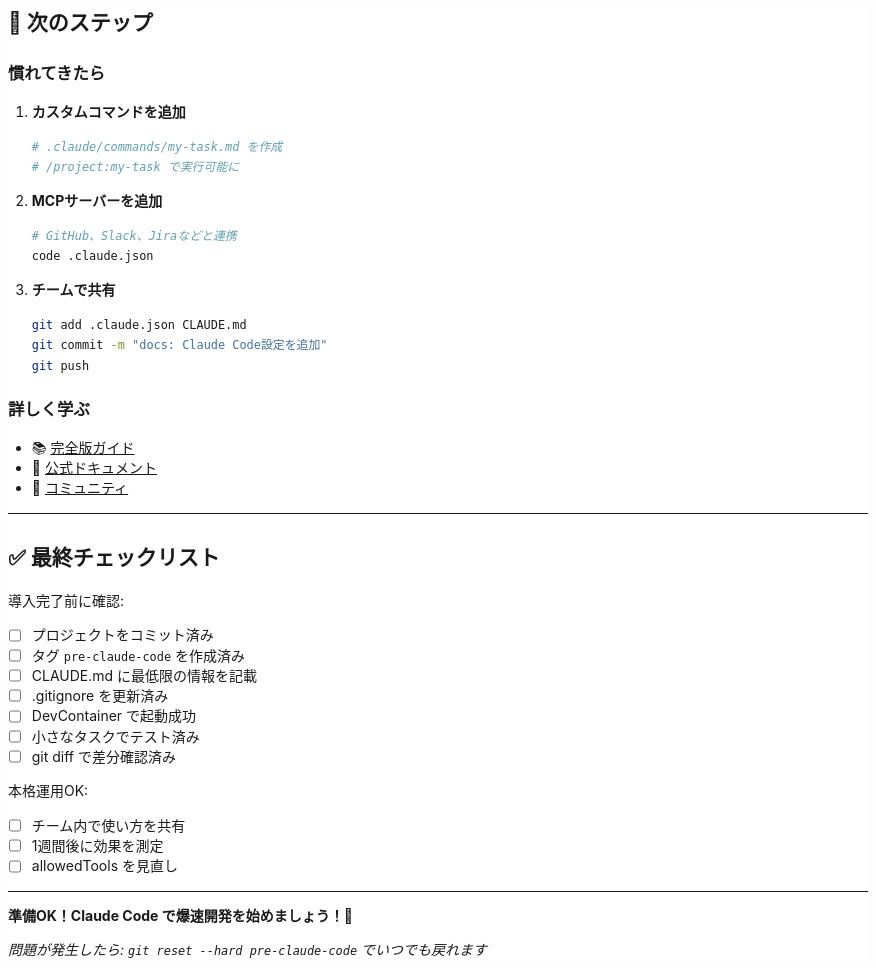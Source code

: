 
## 🚀 次のステップ

### 慣れてきたら

1. **カスタムコマンドを追加**

   ```bash
   # .claude/commands/my-task.md を作成
   # /project:my-task で実行可能に
   ```

2. **MCPサーバーを追加**

   ```bash
   # GitHub、Slack、Jiraなどと連携
   code .claude.json
   ```

3. **チームで共有**
   ```bash
   git add .claude.json CLAUDE.md
   git commit -m "docs: Claude Code設定を追加"
   git push
   ```

### 詳しく学ぶ

- 📚 [完全版ガイド](README.md)
- 🔗 [公式ドキュメント](https://docs.claude.com/)
- 💬 [コミュニティ](https://github.com/hesreallyhim/awesome-claude-code)

---

## ✅ 最終チェックリスト

導入完了前に確認:

- [ ] プロジェクトをコミット済み
- [ ] タグ `pre-claude-code` を作成済み
- [ ] CLAUDE.md に最低限の情報を記載
- [ ] .gitignore を更新済み
- [ ] DevContainer で起動成功
- [ ] 小さなタスクでテスト済み
- [ ] git diff で差分確認済み

本格運用OK:

- [ ] チーム内で使い方を共有
- [ ] 1週間後に効果を測定
- [ ] allowedTools を見直し

---

**準備OK！Claude Code で爆速開発を始めましょう！🚀**

_問題が発生したら: `git reset --hard pre-claude-code` でいつでも戻れます_
